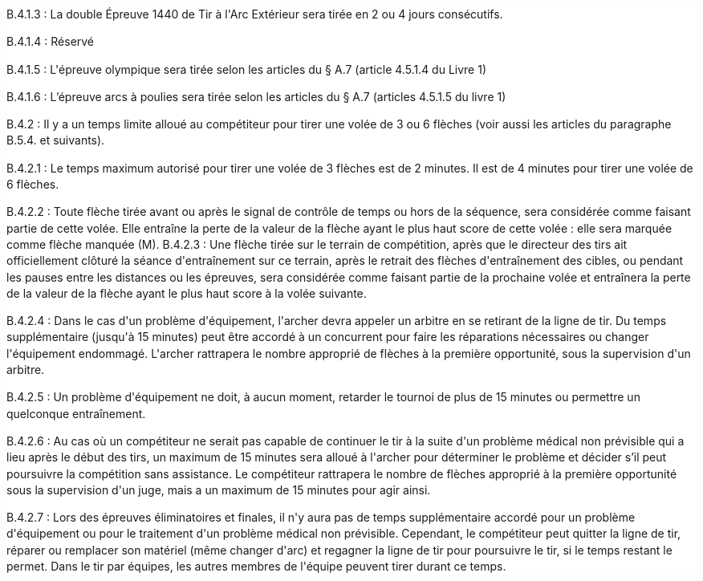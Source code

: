 B.4.1.3 : La double Épreuve 1440 de Tir à l'Arc Extérieur sera tirée en 2 ou 4 jours consécutifs.

B.4.1.4 : Réservé

B.4.1.5 : L'épreuve olympique sera tirée selon les articles du § A.7 (article 4.5.1.4 du Livre 1)

B.4.1.6 : L’épreuve arcs à poulies sera tirée selon les articles du § A.7 (articles 4.5.1.5 du livre 1)

B.4.2 : Il y a un temps limite alloué au compétiteur pour tirer une volée de 3 ou 6 flèches (voir aussi les
articles du paragraphe B.5.4. et suivants).

B.4.2.1 : Le temps maximum autorisé pour tirer une volée de 3 flèches est de 2 minutes. Il est de 4 minutes
pour tirer une volée de 6 flèches.

B.4.2.2 : Toute flèche tirée avant ou après le signal de contrôle de temps ou hors de la séquence, sera
considérée comme faisant partie de cette volée. Elle entraîne la perte de la valeur de la flèche ayant le plus
haut score de cette volée : elle sera marquée comme flèche manquée (M).
B.4.2.3 : Une flèche tirée sur le terrain de compétition, après que le directeur des tirs ait officiellement
clôturé la séance d'entraînement sur ce terrain, après le retrait des flèches d'entraînement des cibles, ou
pendant les pauses entre les distances ou les épreuves, sera considérée comme faisant partie de la
prochaine volée et entraînera la perte de la valeur de la flèche ayant le plus haut score à la volée suivante.

B.4.2.4 : Dans le cas d'un problème d'équipement, l'archer devra appeler un arbitre en se retirant de la
ligne de tir. Du temps supplémentaire (jusqu'à 15 minutes) peut être accordé à un concurrent pour faire
les réparations nécessaires ou changer l'équipement endommagé. L'archer rattrapera le nombre
approprié de flèches à la première opportunité, sous la supervision d'un arbitre.

B.4.2.5 : Un problème d'équipement ne doit, à aucun moment, retarder le tournoi de plus de 15 minutes
ou permettre un quelconque entraînement.

B.4.2.6 : Au cas où un compétiteur ne serait pas capable de continuer le tir à la suite d'un problème médical
non prévisible qui a lieu après le début des tirs, un maximum de 15 minutes sera alloué à l'archer pour
déterminer le problème et décider s’il peut poursuivre la compétition sans assistance. Le compétiteur
rattrapera le nombre de flèches approprié à la première opportunité sous la supervision d'un juge, mais a
un maximum de 15 minutes pour agir ainsi.

B.4.2.7 : Lors des épreuves éliminatoires et finales, il n'y aura pas de temps supplémentaire accordé pour
un problème d'équipement ou pour le traitement d'un problème médical non prévisible.
Cependant, le compétiteur peut quitter la ligne de tir, réparer ou remplacer son matériel (même changer
d'arc) et regagner la ligne de tir pour poursuivre le tir, si le temps restant le permet. Dans le tir par équipes,
les autres membres de l'équipe peuvent tirer durant ce temps.
